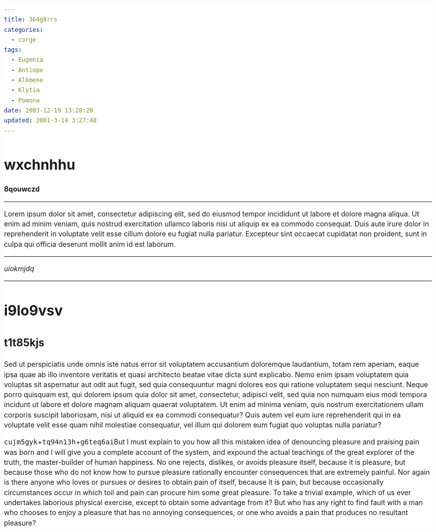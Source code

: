 ```yaml
---
title: 364g8rrs
categories:
  - corge
tags:
  - Eugenia
  - Antiope
  - Alkmene
  - Klytia
  - Pomona
date: 2003-12-19 13:28:20
updated: 2001-3-14 3:27:48
---
```


# wxchnhhu

**8qouwczd**

***


Lorem ipsum dolor sit amet, consectetur adipiscing elit, sed do eiusmod tempor incididunt ut labore et dolore magna aliqua. Ut enim ad minim veniam, quis nostrud exercitation ullamco laboris nisi ut aliquip ex ea commodo consequat. Duis aute irure dolor in reprehenderit in voluptate velit esse cillum dolore eu fugiat nulla pariatur. Excepteur sint occaecat cupidatat non proident, sunt in culpa qui officia deserunt mollit anim id est laborum.

---


*uiokmjdq*

***

# i9lo9vsv

## t1t85kjs

Sed ut perspiciatis unde omnis iste natus error sit voluptatem accusantium doloremque laudantium, totam rem aperiam, eaque ipsa quae ab illo inventore veritatis et quasi architecto beatae vitae dicta sunt explicabo. Nemo enim ipsam voluptatem quia voluptas sit aspernatur aut odit aut fugit, sed quia consequuntur magni dolores eos qui ratione voluptatem sequi nesciunt. Neque porro quisquam est, qui dolorem ipsum quia dolor sit amet, consectetur, adipisci velit, sed quia non numquam eius modi tempora incidunt ut labore et dolore magnam aliquam quaerat voluptatem. Ut enim ad minima veniam, quis nostrum exercitationem ullam corporis suscipit laboriosam, nisi ut aliquid ex ea commodi consequatur? Quis autem vel eum iure reprehenderit qui in ea voluptate velit esse quam nihil molestiae consequatur, vel illum qui dolorem eum fugiat quo voluptas nulla pariatur?

<kbd>cujm5gyk</kbd>+<kbd>tq94n13h</kbd>+<kbd>g6teq6ai</kbd>But I must explain to you how all this mistaken idea of denouncing pleasure and praising pain was born and I will give you a complete account of the system, and expound the actual teachings of the great explorer of the truth, the master-builder of human happiness. No one rejects, dislikes, or avoids pleasure itself, because it is pleasure, but because those who do not know how to pursue pleasure rationally encounter consequences that are extremely painful. Nor again is there anyone who loves or pursues or desires to obtain pain of itself, because it is pain, but because occasionally circumstances occur in which toil and pain can procure him some great pleasure. To take a trivial example, which of us ever undertakes laborious physical exercise, except to obtain some advantage from it? But who has any right to find fault with a man who chooses to enjoy a pleasure that has no annoying consequences, or one who avoids a pain that produces no resultant pleasure?
